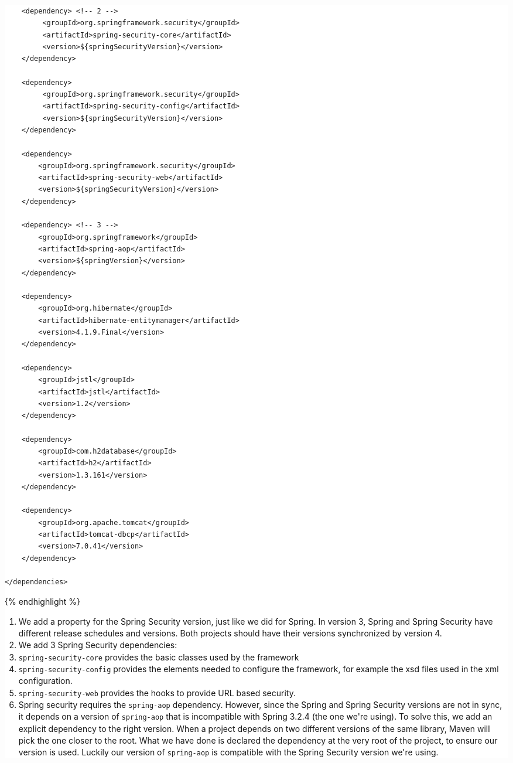   
        <dependency> <!-- 2 -->  
             <groupId>org.springframework.security</groupId>  
             <artifactId>spring-security-core</artifactId>  
             <version>${springSecurityVersion}</version>  
        </dependency>  
  
        <dependency>  
             <groupId>org.springframework.security</groupId>  
             <artifactId>spring-security-config</artifactId>  
             <version>${springSecurityVersion}</version>  
        </dependency>  
  
        <dependency>  
            <groupId>org.springframework.security</groupId>  
            <artifactId>spring-security-web</artifactId>  
            <version>${springSecurityVersion}</version>  
        </dependency>  
  
        <dependency> <!-- 3 -->  
            <groupId>org.springframework</groupId>  
            <artifactId>spring-aop</artifactId>  
            <version>${springVersion}</version>  
        </dependency>  
  
        <dependency>  
            <groupId>org.hibernate</groupId>  
            <artifactId>hibernate-entitymanager</artifactId>  
            <version>4.1.9.Final</version>  
        </dependency>  
  
        <dependency>  
            <groupId>jstl</groupId>  
            <artifactId>jstl</artifactId>  
            <version>1.2</version>  
        </dependency>  
  
        <dependency>  
            <groupId>com.h2database</groupId>  
            <artifactId>h2</artifactId>  
            <version>1.3.161</version>  
        </dependency>  
  
        <dependency>  
            <groupId>org.apache.tomcat</groupId>  
            <artifactId>tomcat-dbcp</artifactId>  
            <version>7.0.41</version>  
        </dependency>  
  
    </dependencies>  
</project> 
{% endhighlight %} 

1.  We add a property for the Spring Security version, just like we did for Spring. In version 3, Spring and Spring Security have different release schedules and versions. Both projects should have their versions synchronized by version 4.
2.  We add 3 Spring Security dependencies:
3.  `spring-security-core` provides the basic classes used by the framework
4.  `spring-security-config` provides the elements needed to configure the framework, for example the xsd files used in the xml configuration.
5.  `spring-security-web` provides the hooks to provide URL based security.
6.  Spring security requires the `spring-aop` dependency. However, since the Spring and Spring Security versions are not in sync, it depends on a version of `spring-aop` that is incompatible with Spring 3.2.4 (the one we're using). To solve this, we add an explicit dependency to the right version. When a project depends on two different versions of the same library, Maven will pick the one closer to the root. What we have done is declared the dependency at the very root of the project, to ensure our version is used. Luckily our version of `spring-aop` is compatible with the Spring Security version we're using.